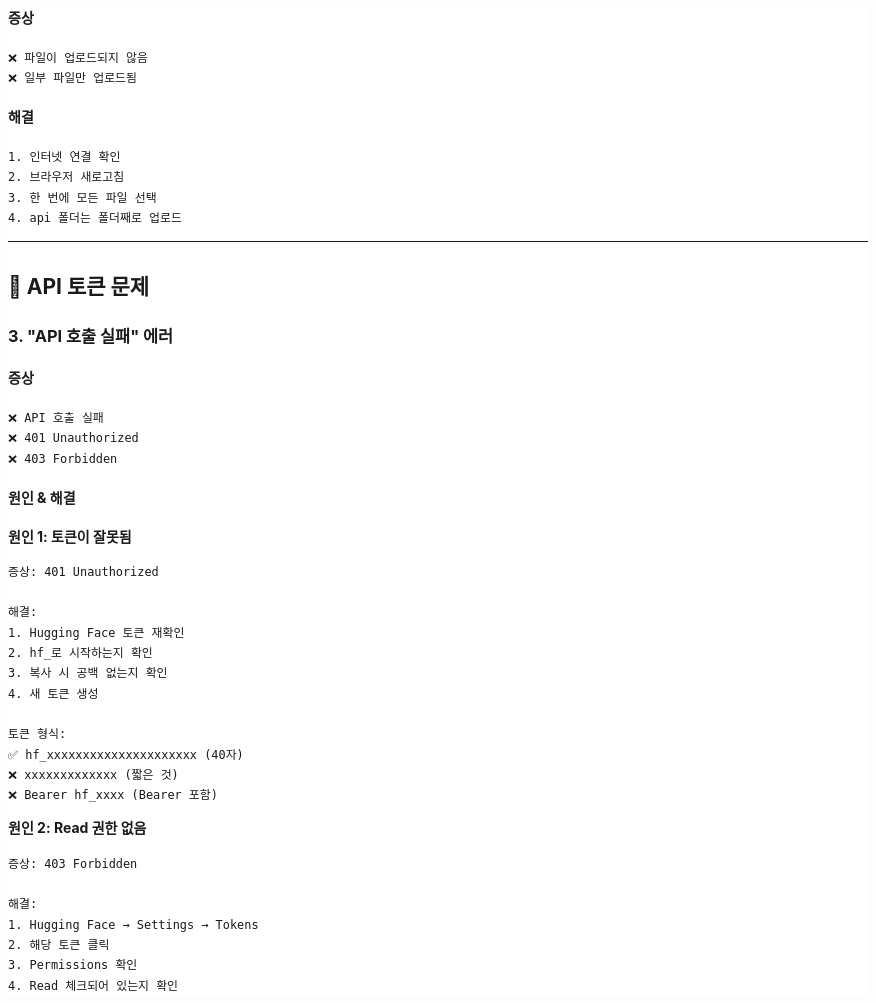 #### 증상
```
❌ 파일이 업로드되지 않음
❌ 일부 파일만 업로드됨
```

#### 해결
```
1. 인터넷 연결 확인
2. 브라우저 새로고침
3. 한 번에 모든 파일 선택
4. api 폴더는 폴더째로 업로드
```

---

## 🔑 API 토큰 문제

### 3. "API 호출 실패" 에러

#### 증상
```
❌ API 호출 실패
❌ 401 Unauthorized
❌ 403 Forbidden
```

#### 원인 & 해결

**원인 1: 토큰이 잘못됨**
```
증상: 401 Unauthorized

해결:
1. Hugging Face 토큰 재확인
2. hf_로 시작하는지 확인
3. 복사 시 공백 없는지 확인
4. 새 토큰 생성

토큰 형식:
✅ hf_xxxxxxxxxxxxxxxxxxxxx (40자)
❌ xxxxxxxxxxxxx (짧은 것)
❌ Bearer hf_xxxx (Bearer 포함)
```

**원인 2: Read 권한 없음**
```
증상: 403 Forbidden

해결:
1. Hugging Face → Settings → Tokens
2. 해당 토큰 클릭
3. Permissions 확인
4. Read 체크되어 있는지 확인
```
